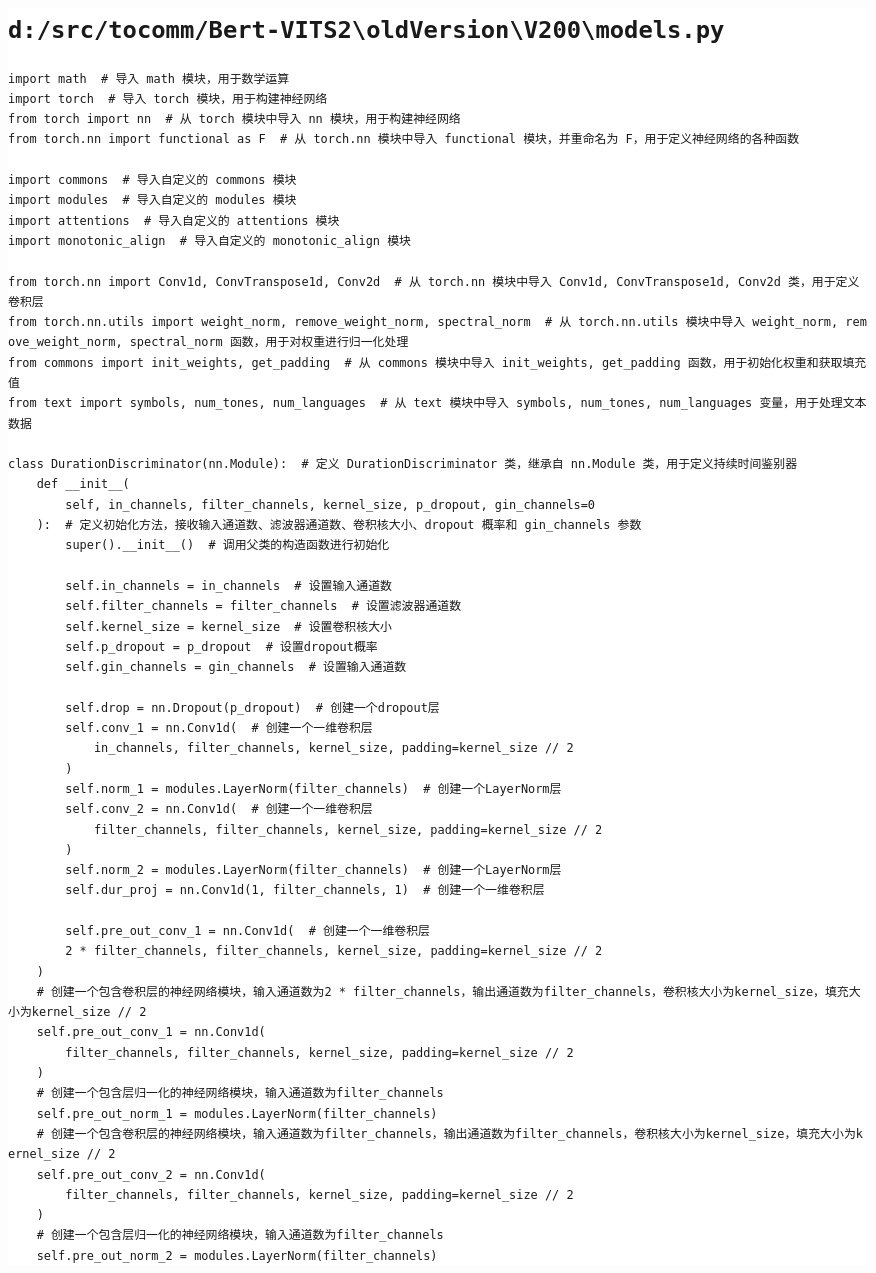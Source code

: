 # `d:/src/tocomm/Bert-VITS2\oldVersion\V200\models.py`

```
import math  # 导入 math 模块，用于数学运算
import torch  # 导入 torch 模块，用于构建神经网络
from torch import nn  # 从 torch 模块中导入 nn 模块，用于构建神经网络
from torch.nn import functional as F  # 从 torch.nn 模块中导入 functional 模块，并重命名为 F，用于定义神经网络的各种函数

import commons  # 导入自定义的 commons 模块
import modules  # 导入自定义的 modules 模块
import attentions  # 导入自定义的 attentions 模块
import monotonic_align  # 导入自定义的 monotonic_align 模块

from torch.nn import Conv1d, ConvTranspose1d, Conv2d  # 从 torch.nn 模块中导入 Conv1d, ConvTranspose1d, Conv2d 类，用于定义卷积层
from torch.nn.utils import weight_norm, remove_weight_norm, spectral_norm  # 从 torch.nn.utils 模块中导入 weight_norm, remove_weight_norm, spectral_norm 函数，用于对权重进行归一化处理
from commons import init_weights, get_padding  # 从 commons 模块中导入 init_weights, get_padding 函数，用于初始化权重和获取填充值
from text import symbols, num_tones, num_languages  # 从 text 模块中导入 symbols, num_tones, num_languages 变量，用于处理文本数据

class DurationDiscriminator(nn.Module):  # 定义 DurationDiscriminator 类，继承自 nn.Module 类，用于定义持续时间鉴别器
    def __init__(
        self, in_channels, filter_channels, kernel_size, p_dropout, gin_channels=0
    ):  # 定义初始化方法，接收输入通道数、滤波器通道数、卷积核大小、dropout 概率和 gin_channels 参数
        super().__init__()  # 调用父类的构造函数进行初始化

        self.in_channels = in_channels  # 设置输入通道数
        self.filter_channels = filter_channels  # 设置滤波器通道数
        self.kernel_size = kernel_size  # 设置卷积核大小
        self.p_dropout = p_dropout  # 设置dropout概率
        self.gin_channels = gin_channels  # 设置输入通道数

        self.drop = nn.Dropout(p_dropout)  # 创建一个dropout层
        self.conv_1 = nn.Conv1d(  # 创建一个一维卷积层
            in_channels, filter_channels, kernel_size, padding=kernel_size // 2
        )
        self.norm_1 = modules.LayerNorm(filter_channels)  # 创建一个LayerNorm层
        self.conv_2 = nn.Conv1d(  # 创建一个一维卷积层
            filter_channels, filter_channels, kernel_size, padding=kernel_size // 2
        )
        self.norm_2 = modules.LayerNorm(filter_channels)  # 创建一个LayerNorm层
        self.dur_proj = nn.Conv1d(1, filter_channels, 1)  # 创建一个一维卷积层

        self.pre_out_conv_1 = nn.Conv1d(  # 创建一个一维卷积层
        2 * filter_channels, filter_channels, kernel_size, padding=kernel_size // 2
    )
    # 创建一个包含卷积层的神经网络模块，输入通道数为2 * filter_channels，输出通道数为filter_channels，卷积核大小为kernel_size，填充大小为kernel_size // 2
    self.pre_out_conv_1 = nn.Conv1d(
        filter_channels, filter_channels, kernel_size, padding=kernel_size // 2
    )
    # 创建一个包含层归一化的神经网络模块，输入通道数为filter_channels
    self.pre_out_norm_1 = modules.LayerNorm(filter_channels)
    # 创建一个包含卷积层的神经网络模块，输入通道数为filter_channels，输出通道数为filter_channels，卷积核大小为kernel_size，填充大小为kernel_size // 2
    self.pre_out_conv_2 = nn.Conv1d(
        filter_channels, filter_channels, kernel_size, padding=kernel_size // 2
    )
    # 创建一个包含层归一化的神经网络模块，输入通道数为filter_channels
    self.pre_out_norm_2 = modules.LayerNorm(filter_channels)

```